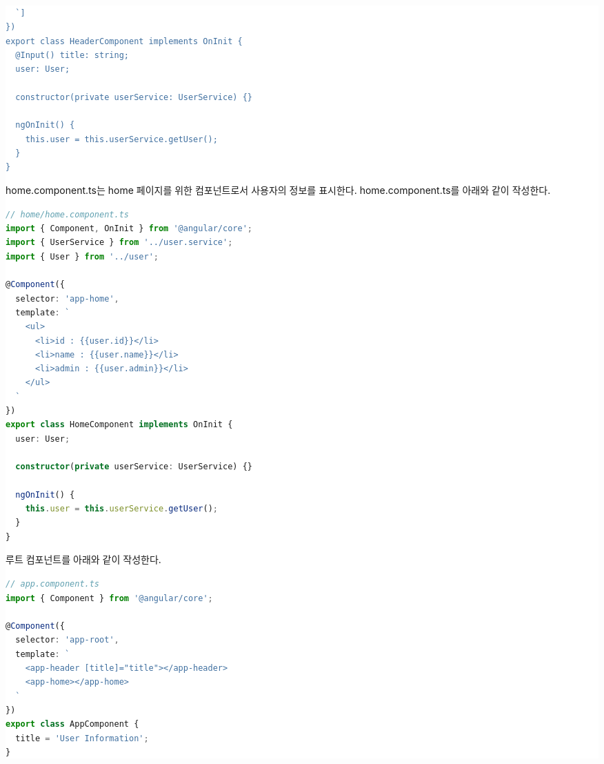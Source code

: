 ```typescript
  `]
})
export class HeaderComponent implements OnInit {
  @Input() title: string;
  user: User;

  constructor(private userService: UserService) {}

  ngOnInit() {
    this.user = this.userService.getUser();
  }
}
```

home.component.ts는 home 페이지를 위한 컴포넌트로서 사용자의 정보를 표시한다. home.component.ts를 아래와 같이 작성한다.

```typescript
// home/home.component.ts
import { Component, OnInit } from '@angular/core';
import { UserService } from '../user.service';
import { User } from '../user';

@Component({
  selector: 'app-home',
  template: `
    <ul>
      <li>id : {{user.id}}</li>
      <li>name : {{user.name}}</li>
      <li>admin : {{user.admin}}</li>
    </ul>
  `
})
export class HomeComponent implements OnInit {
  user: User;

  constructor(private userService: UserService) {}

  ngOnInit() {
    this.user = this.userService.getUser();
  }
}
```

루트 컴포넌트를 아래와 같이 작성한다.

```typescript
// app.component.ts
import { Component } from '@angular/core';

@Component({
  selector: 'app-root',
  template: `
    <app-header [title]="title"></app-header>
    <app-home></app-home>
  `
})
export class AppComponent {
  title = 'User Information';
}
```
